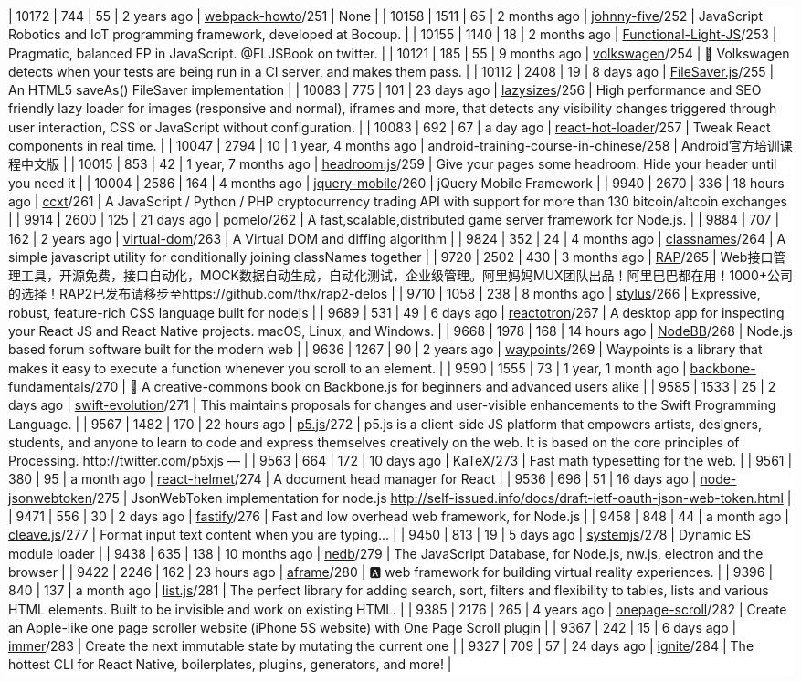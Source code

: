 | 10172 | 744 | 55 | 2 years ago | [webpack-howto](https://github.com/petehunt/webpack-howto)/251 | None |
| 10158 | 1511 | 65 | 2 months ago | [johnny-five](https://github.com/rwaldron/johnny-five)/252 | JavaScript Robotics and IoT programming framework, developed at Bocoup. |
| 10155 | 1140 | 18 | 2 months ago | [Functional-Light-JS](https://github.com/getify/Functional-Light-JS)/253 | Pragmatic, balanced FP in JavaScript. @FLJSBook on twitter. |
| 10121 | 185 | 55 | 9 months ago | [volkswagen](https://github.com/auchenberg/volkswagen)/254 | :see_no_evil: Volkswagen detects when your tests are being run in a CI server, and makes them pass. |
| 10112 | 2408 | 19 | 8 days ago | [FileSaver.js](https://github.com/eligrey/FileSaver.js)/255 | An HTML5 saveAs() FileSaver implementation |
| 10083 | 775 | 101 | 23 days ago | [lazysizes](https://github.com/aFarkas/lazysizes)/256 | High performance and SEO friendly lazy loader for images (responsive and normal), iframes and more, that detects any visibility changes triggered through user interaction, CSS or JavaScript without configuration. |
| 10083 | 692 | 67 | a day ago | [react-hot-loader](https://github.com/gaearon/react-hot-loader)/257 | Tweak React components in real time. |
| 10047 | 2794 | 10 | 1 year, 4 months ago | [android-training-course-in-chinese](https://github.com/kesenhoo/android-training-course-in-chinese)/258 | Android官方培训课程中文版 |
| 10015 | 853 | 42 | 1 year, 7 months ago | [headroom.js](https://github.com/WickyNilliams/headroom.js)/259 | Give your pages some headroom. Hide your header until you need it |
| 10004 | 2586 | 164 | 4 months ago | [jquery-mobile](https://github.com/jquery/jquery-mobile)/260 | jQuery Mobile Framework |
| 9940 | 2670 | 336 | 18 hours ago | [ccxt](https://github.com/ccxt/ccxt)/261 | A JavaScript / Python / PHP cryptocurrency trading API with support for more than 130 bitcoin/altcoin exchanges |
| 9914 | 2600 | 125 | 21 days ago | [pomelo](https://github.com/NetEase/pomelo)/262 | A fast,scalable,distributed game server framework for Node.js. |
| 9884 | 707 | 162 | 2 years ago | [virtual-dom](https://github.com/Matt-Esch/virtual-dom)/263 | A Virtual DOM and diffing algorithm |
| 9824 | 352 | 24 | 4 months ago | [classnames](https://github.com/JedWatson/classnames)/264 | A simple javascript utility for conditionally joining classNames together |
| 9720 | 2502 | 430 | 3 months ago | [RAP](https://github.com/thx/RAP)/265 | Web接口管理工具，开源免费，接口自动化，MOCK数据自动生成，自动化测试，企业级管理。阿里妈妈MUX团队出品！阿里巴巴都在用！1000+公司的选择！RAP2已发布请移步至https://github.com/thx/rap2-delos |
| 9710 | 1058 | 238 | 8 months ago | [stylus](https://github.com/stylus/stylus)/266 | Expressive, robust, feature-rich CSS language built for nodejs |
| 9689 | 531 | 49 | 6 days ago | [reactotron](https://github.com/infinitered/reactotron)/267 | A desktop app for inspecting your React JS and React Native projects. macOS, Linux, and Windows. |
| 9668 | 1978 | 168 | 14 hours ago | [NodeBB](https://github.com/NodeBB/NodeBB)/268 | Node.js based forum software built for the modern web |
| 9636 | 1267 | 90 | 2 years ago | [waypoints](https://github.com/imakewebthings/waypoints)/269 | Waypoints is a library that makes it easy to execute a function whenever you scroll to an element. |
| 9590 | 1555 | 73 | 1 year, 1 month ago | [backbone-fundamentals](https://github.com/addyosmani/backbone-fundamentals)/270 | :book: A creative-commons book on Backbone.js for beginners and advanced users alike |
| 9585 | 1533 | 25 | 2 days ago | [swift-evolution](https://github.com/apple/swift-evolution)/271 | This maintains proposals for changes and user-visible enhancements to the Swift Programming Language. |
| 9567 | 1482 | 170 | 22 hours ago | [p5.js](https://github.com/processing/p5.js)/272 | p5.js is a client-side JS platform that empowers artists, designers, students, and anyone to learn to code and express themselves creatively on the web. It is based on the core principles of Processing. http://twitter.com/p5xjs — |
| 9563 | 664 | 172 | 10 days ago | [KaTeX](https://github.com/KaTeX/KaTeX)/273 | Fast math typesetting for the web. |
| 9561 | 380 | 95 | a month ago | [react-helmet](https://github.com/nfl/react-helmet)/274 | A document head manager for React |
| 9536 | 696 | 51 | 16 days ago | [node-jsonwebtoken](https://github.com/auth0/node-jsonwebtoken)/275 | JsonWebToken implementation for node.js http://self-issued.info/docs/draft-ietf-oauth-json-web-token.html |
| 9471 | 556 | 30 | 2 days ago | [fastify](https://github.com/fastify/fastify)/276 | Fast and low overhead web framework, for Node.js |
| 9458 | 848 | 44 | a month ago | [cleave.js](https://github.com/nosir/cleave.js)/277 | Format input text content when you are typing... |
| 9450 | 813 | 19 | 5 days ago | [systemjs](https://github.com/systemjs/systemjs)/278 | Dynamic ES module loader |
| 9438 | 635 | 138 | 10 months ago | [nedb](https://github.com/louischatriot/nedb)/279 | The JavaScript Database, for Node.js, nw.js, electron and the browser |
| 9422 | 2246 | 162 | 23 hours ago | [aframe](https://github.com/aframevr/aframe)/280 | :a: web framework for building virtual reality experiences. |
| 9396 | 840 | 137 | a month ago | [list.js](https://github.com/javve/list.js)/281 | The perfect library for adding search, sort, filters and flexibility to tables, lists and various HTML elements. Built to be invisible and work on existing HTML. |
| 9385 | 2176 | 265 | 4 years ago | [onepage-scroll](https://github.com/peachananr/onepage-scroll)/282 | Create an Apple-like one page scroller website (iPhone 5S website) with One Page Scroll plugin |
| 9367 | 242 | 15 | 6 days ago | [immer](https://github.com/mweststrate/immer)/283 | Create the next immutable state by mutating the current one |
| 9327 | 709 | 57 | 24 days ago | [ignite](https://github.com/infinitered/ignite)/284 | The hottest CLI for React Native, boilerplates, plugins, generators, and more! |